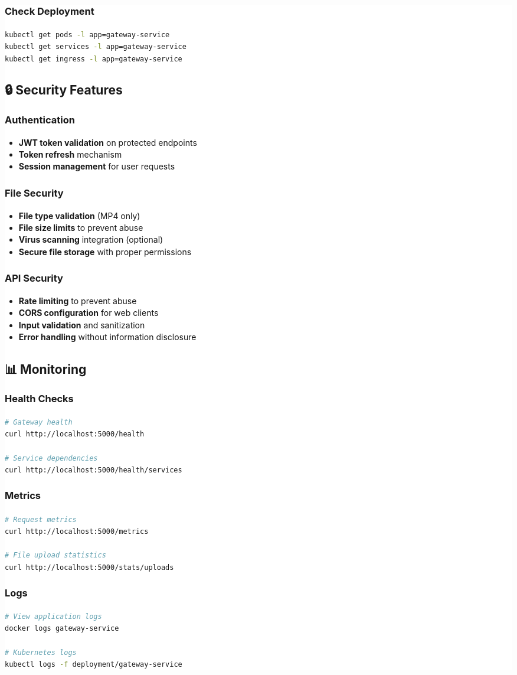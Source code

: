 ### **Check Deployment**
```bash
kubectl get pods -l app=gateway-service
kubectl get services -l app=gateway-service
kubectl get ingress -l app=gateway-service
```

## 🔒 **Security Features**

### **Authentication**
- **JWT token validation** on protected endpoints
- **Token refresh** mechanism
- **Session management** for user requests

### **File Security**
- **File type validation** (MP4 only)
- **File size limits** to prevent abuse
- **Virus scanning** integration (optional)
- **Secure file storage** with proper permissions

### **API Security**
- **Rate limiting** to prevent abuse
- **CORS configuration** for web clients
- **Input validation** and sanitization
- **Error handling** without information disclosure

## 📊 **Monitoring**

### **Health Checks**
```bash
# Gateway health
curl http://localhost:5000/health

# Service dependencies
curl http://localhost:5000/health/services
```

### **Metrics**
```bash
# Request metrics
curl http://localhost:5000/metrics

# File upload statistics
curl http://localhost:5000/stats/uploads
```

### **Logs**
```bash
# View application logs
docker logs gateway-service

# Kubernetes logs
kubectl logs -f deployment/gateway-service
```
